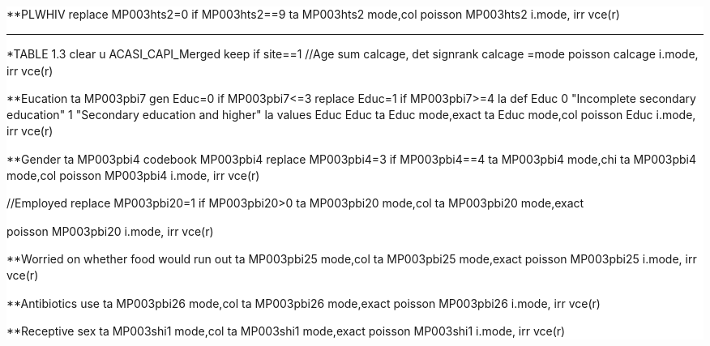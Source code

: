 **PLWHIV
replace MP003hts2=0 if MP003hts2==9
ta MP003hts2  mode,col
poisson MP003hts2 i.mode, irr vce(r)

********************************************************************************
*TABLE 1.3
clear
u ACASI_CAPI_Merged
keep if site==1
//Age
sum calcage, det 
signrank calcage =mode 
poisson calcage i.mode, irr vce(r)

**Eucation
ta MP003pbi7 
gen Educ=0 if MP003pbi7<=3
replace Educ=1 if MP003pbi7>=4
la def Educ 0 "Incomplete secondary education" 1 "Secondary education and higher"
la values Educ Educ
ta Educ  mode,exact
ta Educ  mode,col
poisson Educ i.mode, irr vce(r)

**Gender
ta MP003pbi4
codebook MP003pbi4
replace MP003pbi4=3 if MP003pbi4==4
ta MP003pbi4  mode,chi
ta MP003pbi4  mode,col
poisson MP003pbi4 i.mode, irr vce(r)

//Employed
replace MP003pbi20=1 if MP003pbi20>0
ta MP003pbi20  mode,col
ta MP003pbi20  mode,exact

poisson MP003pbi20 i.mode, irr vce(r)

**Worried on whether food would run out
ta MP003pbi25  mode,col
ta MP003pbi25  mode,exact
poisson MP003pbi25 i.mode, irr vce(r)

**Antibiotics use
ta MP003pbi26  mode,col
ta MP003pbi26  mode,exact
poisson MP003pbi26 i.mode, irr vce(r)

**Receptive sex
ta MP003shi1  mode,col
ta MP003shi1  mode,exact
poisson MP003shi1 i.mode, irr vce(r)
